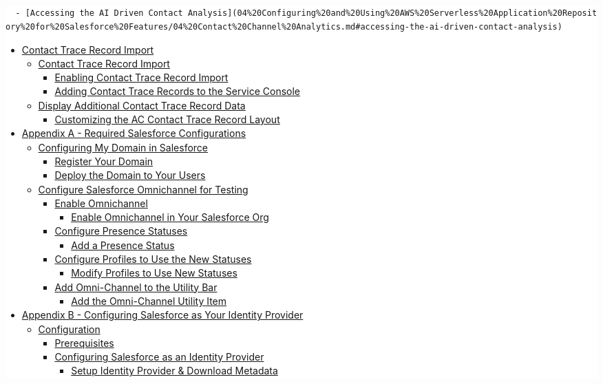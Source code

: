       - [Accessing the AI Driven Contact Analysis](04%20Configuring%20and%20Using%20AWS%20Serverless%20Application%20Repository%20for%20Salesforce%20Features/04%20Contact%20Channel%20Analytics.md#accessing-the-ai-driven-contact-analysis)
  - [Contact Trace Record Import](04%20Configuring%20and%20Using%20AWS%20Serverless%20Application%20Repository%20for%20Salesforce%20Features/05%20Contact%20Trace%20Record%20Import.md#contact-trace-record-import)
    - [Contact Trace Record Import](04%20Configuring%20and%20Using%20AWS%20Serverless%20Application%20Repository%20for%20Salesforce%20Features/05%20Contact%20Trace%20Record%20Import.md#contact-trace-record-import)
      - [Enabling Contact Trace Record Import](04%20Configuring%20and%20Using%20AWS%20Serverless%20Application%20Repository%20for%20Salesforce%20Features/05%20Contact%20Trace%20Record%20Import.md#enabling-contact-trace-record-import)
      - [Adding Contact Trace Records to the Service Console](04%20Configuring%20and%20Using%20AWS%20Serverless%20Application%20Repository%20for%20Salesforce%20Features/05%20Contact%20Trace%20Record%20Import.md#adding-contact-trace-records-to-the-service-console)
    - [Display Additional Contact Trace Record Data](04%20Configuring%20and%20Using%20AWS%20Serverless%20Application%20Repository%20for%20Salesforce%20Features/05%20Contact%20Trace%20Record%20Import.md#display-additional-contact-trace-record-data)
      - [Customizing the AC Contact Trace Record Layout](04%20Configuring%20and%20Using%20AWS%20Serverless%20Application%20Repository%20for%20Salesforce%20Features/05%20Contact%20Trace%20Record%20Import.md#customizing-the-ac-contact-trace-record-layout)
- [Appendix A - Required Salesforce Configurations](05%20Appendix%20A%20-%20Required%20Salesforce%20Configurations/readme.md#appendix-a---required-salesforce-configurations)
  - [Configuring My Domain in Salesforce](05%20Appendix%20A%20-%20Required%20Salesforce%20Configurations/01%20Configuring%20My%20Domain%20in%20Salesforce.md#configuring-my-domain-in-salesforce)
    - [Register Your Domain](05%20Appendix%20A%20-%20Required%20Salesforce%20Configurations/01%20Configuring%20My%20Domain%20in%20Salesforce.md#register-your-domain)
    - [Deploy the Domain to Your Users](05%20Appendix%20A%20-%20Required%20Salesforce%20Configurations/01%20Configuring%20My%20Domain%20in%20Salesforce.md#deploy-the-domain-to-your-users)
  - [Configure Salesforce Omnichannel for Testing](05%20Appendix%20A%20-%20Required%20Salesforce%20Configurations/02%20Configure%20Salesforce%20Omnichannel%20for%20Testing.md#configure-salesforce-omnichannel-for-testing)
    - [Enable Omnichannel](05%20Appendix%20A%20-%20Required%20Salesforce%20Configurations/02%20Configure%20Salesforce%20Omnichannel%20for%20Testing.md#enable-omnichannel)
      - [Enable Omnichannel in Your Salesforce Org](05%20Appendix%20A%20-%20Required%20Salesforce%20Configurations/02%20Configure%20Salesforce%20Omnichannel%20for%20Testing.md#enable-omnichannel-in-your-salesforce-org)
    - [Configure Presence Statuses](05%20Appendix%20A%20-%20Required%20Salesforce%20Configurations/02%20Configure%20Salesforce%20Omnichannel%20for%20Testing.md#configure-presence-statuses)
      - [Add a Presence Status](05%20Appendix%20A%20-%20Required%20Salesforce%20Configurations/02%20Configure%20Salesforce%20Omnichannel%20for%20Testing.md#add-a-presence-status)
    - [Configure Profiles to Use the New Statuses](05%20Appendix%20A%20-%20Required%20Salesforce%20Configurations/02%20Configure%20Salesforce%20Omnichannel%20for%20Testing.md#configure-profiles-to-use-the-new-statuses)
      - [Modify Profiles to Use New Statuses](05%20Appendix%20A%20-%20Required%20Salesforce%20Configurations/02%20Configure%20Salesforce%20Omnichannel%20for%20Testing.md#modify-profiles-to-use-new-statuses)
    - [Add Omni-Channel to the Utility Bar](05%20Appendix%20A%20-%20Required%20Salesforce%20Configurations/02%20Configure%20Salesforce%20Omnichannel%20for%20Testing.md#add-omni-channel-to-the-utility-bar)
      - [Add the Omni-Channel Utility Item](05%20Appendix%20A%20-%20Required%20Salesforce%20Configurations/02%20Configure%20Salesforce%20Omnichannel%20for%20Testing.md#add-the-omni-channel-utility-item)
- [Appendix B - Configuring Salesforce as Your Identity Provider](06%20Appendix%20B%20-%20Configuring%20Salesforce%20as%20Your%20Identity%20Provider/readme.md#appendix-b---configuring-salesforce-as-your-identity-provider)
  - [Configuration](06%20Appendix%20B%20-%20Configuring%20Salesforce%20as%20Your%20Identity%20Provider/01%20Configuration.md#configuration)
    - [Prerequisites](06%20Appendix%20B%20-%20Configuring%20Salesforce%20as%20Your%20Identity%20Provider/01%20Configuration.md#prerequisites)
    - [Configuring Salesforce as an Identity Provider](06%20Appendix%20B%20-%20Configuring%20Salesforce%20as%20Your%20Identity%20Provider/01%20Configuration.md#configuring-salesforce-as-an-identity-provider)
      - [Setup Identity Provider & Download Metadata](06%20Appendix%20B%20-%20Configuring%20Salesforce%20as%20Your%20Identity%20Provider/01%20Configuration.md#setup-identity-provider--download-metadata)